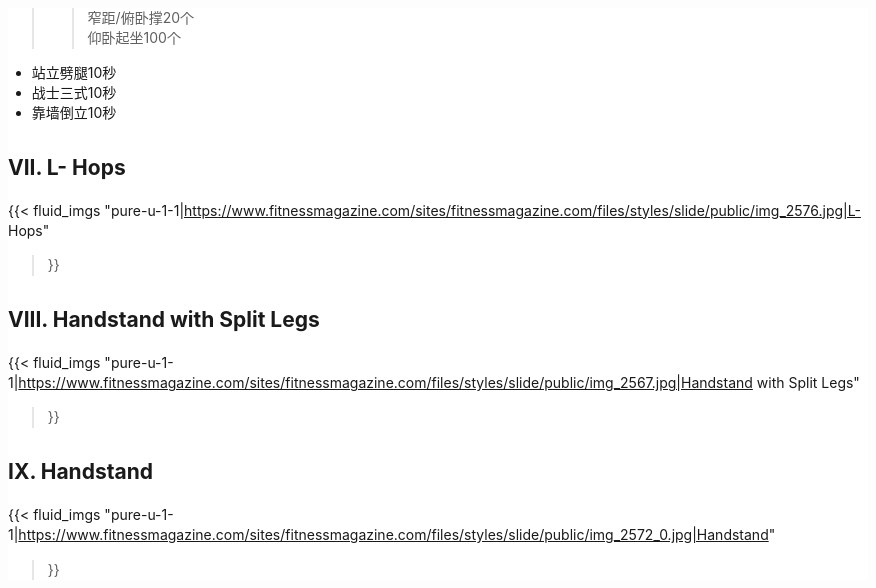 >> 窄距/俯卧撑20个</br>
>> 仰卧起坐100个

- 站立劈腿10秒
- 战士三式10秒
- 靠墙倒立10秒

## VII. L- Hops
{{< fluid_imgs
  "pure-u-1-1|https://www.fitnessmagazine.com/sites/fitnessmagazine.com/files/styles/slide/public/img_2576.jpg|L- Hops"
>}}

## VIII. Handstand with Split Legs
{{< fluid_imgs
  "pure-u-1-1|https://www.fitnessmagazine.com/sites/fitnessmagazine.com/files/styles/slide/public/img_2567.jpg|Handstand with Split Legs"
>}}

## IX. Handstand

{{< fluid_imgs
  "pure-u-1-1|https://www.fitnessmagazine.com/sites/fitnessmagazine.com/files/styles/slide/public/img_2572_0.jpg|Handstand"
>}}






